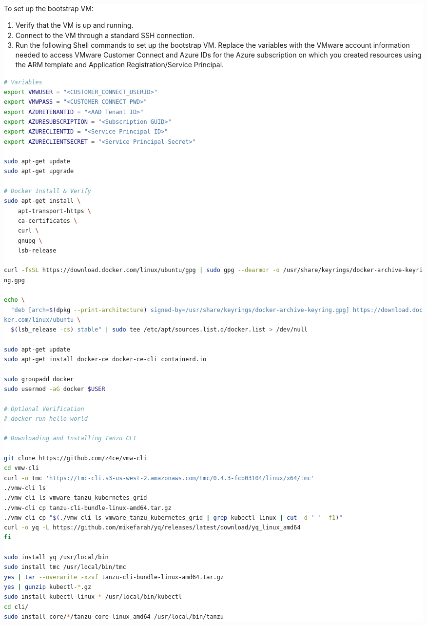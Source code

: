 To set up the bootstrap VM:

1. Verify that the VM is up and running.
1. Connect to the VM through a standard SSH connection.
1. Run the following Shell commands to set up the bootstrap VM.
    Replace the variables with the VMware account information needed to access VMware Customer Connect and Azure IDs for the Azure subscription on which you created resources using the ARM template and Application Registration/Service Principal.

```bash
# Variables
export VMWUSER = "<CUSTOMER_CONNECT_USERID>"
export VMWPASS = "<CUSTOMER_CONNECT_PWD>"
export AZURETENANTID = "<AAD Tenant ID>"
export AZURESUBSCRIPTION = "<Subscription GUID>"
export AZURECLIENTID = "<Service Principal ID>"
export AZURECLIENTSECRET = "<Service Principal Secret>"

sudo apt-get update
sudo apt-get upgrade

# Docker Install & Verify
sudo apt-get install \
    apt-transport-https \
    ca-certificates \
    curl \
    gnupg \
    lsb-release

curl -fsSL https://download.docker.com/linux/ubuntu/gpg | sudo gpg --dearmor -o /usr/share/keyrings/docker-archive-keyring.gpg

echo \
  "deb [arch=$(dpkg --print-architecture) signed-by=/usr/share/keyrings/docker-archive-keyring.gpg] https://download.docker.com/linux/ubuntu \
  $(lsb_release -cs) stable" | sudo tee /etc/apt/sources.list.d/docker.list > /dev/null

sudo apt-get update
sudo apt-get install docker-ce docker-ce-cli containerd.io

sudo groupadd docker
sudo usermod -aG docker $USER

# Optional Verification
# docker run hello-world

# Downloading and Installing Tanzu CLI

git clone https://github.com/z4ce/vmw-cli
cd vmw-cli
curl -o tmc 'https://tmc-cli.s3-us-west-2.amazonaws.com/tmc/0.4.3-fcb03104/linux/x64/tmc'
./vmw-cli ls
./vmw-cli ls vmware_tanzu_kubernetes_grid
./vmw-cli cp tanzu-cli-bundle-linux-amd64.tar.gz
./vmw-cli cp "$(./vmw-cli ls vmware_tanzu_kubernetes_grid | grep kubectl-linux | cut -d ' ' -f1)"
curl -o yq -L https://github.com/mikefarah/yq/releases/latest/download/yq_linux_amd64
fi

sudo install yq /usr/local/bin
sudo install tmc /usr/local/bin/tmc
yes | tar --overwrite -xzvf tanzu-cli-bundle-linux-amd64.tar.gz
yes | gunzip kubectl-*.gz
sudo install kubectl-linux-* /usr/local/bin/kubectl
cd cli/
sudo install core/*/tanzu-core-linux_amd64 /usr/local/bin/tanzu
```